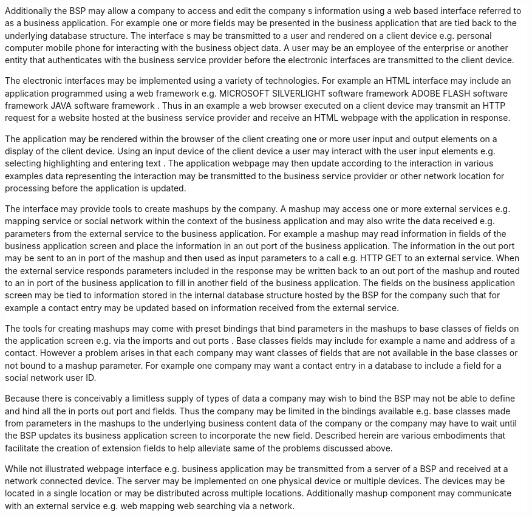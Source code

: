 Additionally the BSP may allow a company to access and edit the company s information using a web based interface referred to as a business application. For example one or more fields may be presented in the business application that are tied back to the underlying database structure. The interface s may be transmitted to a user and rendered on a client device e.g. personal computer mobile phone for interacting with the business object data. A user may be an employee of the enterprise or another entity that authenticates with the business service provider before the electronic interfaces are transmitted to the client device.

The electronic interfaces may be implemented using a variety of technologies. For example an HTML interface may include an application programmed using a web framework e.g. MICROSOFT SILVERLIGHT software framework ADOBE FLASH software framework JAVA software framework . Thus in an example a web browser executed on a client device may transmit an HTTP request for a website hosted at the business service provider and receive an HTML webpage with the application in response.

The application may be rendered within the browser of the client creating one or more user input and output elements on a display of the client device. Using an input device of the client device a user may interact with the user input elements e.g. selecting highlighting and entering text . The application webpage may then update according to the interaction in various examples data representing the interaction may be transmitted to the business service provider or other network location for processing before the application is updated.

The interface may provide tools to create mashups by the company. A mashup may access one or more external services e.g. mapping service or social network within the context of the business application and may also write the data received e.g. parameters from the external service to the business application. For example a mashup may read information in fields of the business application screen and place the information in an out port of the business application. The information in the out port may be sent to an in port of the mashup and then used as input parameters to a call e.g. HTTP GET to an external service. When the external service responds parameters included in the response may be written back to an out port of the mashup and routed to an in port of the business application to fill in another field of the business application. The fields on the business application screen may be tied to information stored in the internal database structure hosted by the BSP for the company such that for example a contact entry may be updated based on information received from the external service.

The tools for creating mashups may come with preset bindings that bind parameters in the mashups to base classes of fields on the application screen e.g. via the imports and out ports . Base classes fields may include for example a name and address of a contact. However a problem arises in that each company may want classes of fields that are not available in the base classes or not bound to a mashup parameter. For example one company may want a contact entry in a database to include a field for a social network user ID.

Because there is conceivably a limitless supply of types of data a company may wish to bind the BSP may not be able to define and hind all the in ports out port and fields. Thus the company may be limited in the bindings available e.g. base classes made from parameters in the mashups to the underlying business content data of the company or the company may have to wait until the BSP updates its business application screen to incorporate the new field. Described herein are various embodiments that facilitate the creation of extension fields to help alleviate same of the problems discussed above.

While not illustrated webpage interface e.g. business application may be transmitted from a server of a BSP and received at a network connected device. The server may be implemented on one physical device or multiple devices. The devices may be located in a single location or may be distributed across multiple locations. Additionally mashup component may communicate with an external service e.g. web mapping web searching via a network.
